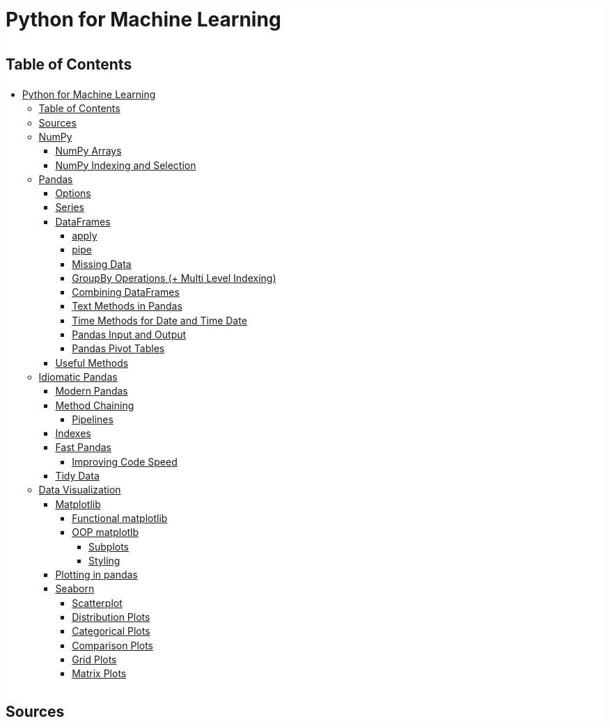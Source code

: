 # Python for Machine Learning

## Table of Contents

- [Python for Machine Learning](#python-for-machine-learning)
  - [Table of Contents](#table-of-contents)
  - [Sources](#sources)
  - [NumPy](#numpy)
    - [NumPy Arrays](#numpy-arrays)
    - [NumPy Indexing and Selection](#numpy-indexing-and-selection)
  - [Pandas](#pandas)
    - [Options](#options)
    - [Series](#series)
    - [DataFrames](#dataframes)
      - [apply](#apply)
      - [pipe](#pipe)
      - [Missing Data](#missing-data)
      - [GroupBy Operations (+ Multi Level Indexing)](#groupby-operations--multi-level-indexing)
      - [Combining DataFrames](#combining-dataframes)
      - [Text Methods in Pandas](#text-methods-in-pandas)
      - [Time Methods for Date and Time Date](#time-methods-for-date-and-time-date)
      - [Pandas Input and Output](#pandas-input-and-output)
      - [Pandas Pivot Tables](#pandas-pivot-tables)
    - [Useful Methods](#useful-methods)
  - [Idiomatic Pandas](#idiomatic-pandas)
    - [Modern Pandas](#modern-pandas)
    - [Method Chaining](#method-chaining)
      - [Pipelines](#pipelines)
    - [Indexes](#indexes)
    - [Fast Pandas](#fast-pandas)
      - [Improving Code Speed](#improving-code-speed)
    - [Tidy Data](#tidy-data)
  - [Data Visualization](#data-visualization)
    - [Matplotlib](#matplotlib)
      - [Functional matplotlib](#functional-matplotlib)
      - [OOP matplotlb](#oop-matplotlb)
        - [Subplots](#subplots)
        - [Styling](#styling)
    - [Plotting in pandas](#plotting-in-pandas)
    - [Seaborn](#seaborn)
      - [Scatterplot](#scatterplot)
      - [Distribution Plots](#distribution-plots)
      - [Categorical Plots](#categorical-plots)
      - [Comparison Plots](#comparison-plots)
      - [Grid Plots](#grid-plots)
      - [Matrix Plots](#matrix-plots)

## Sources

